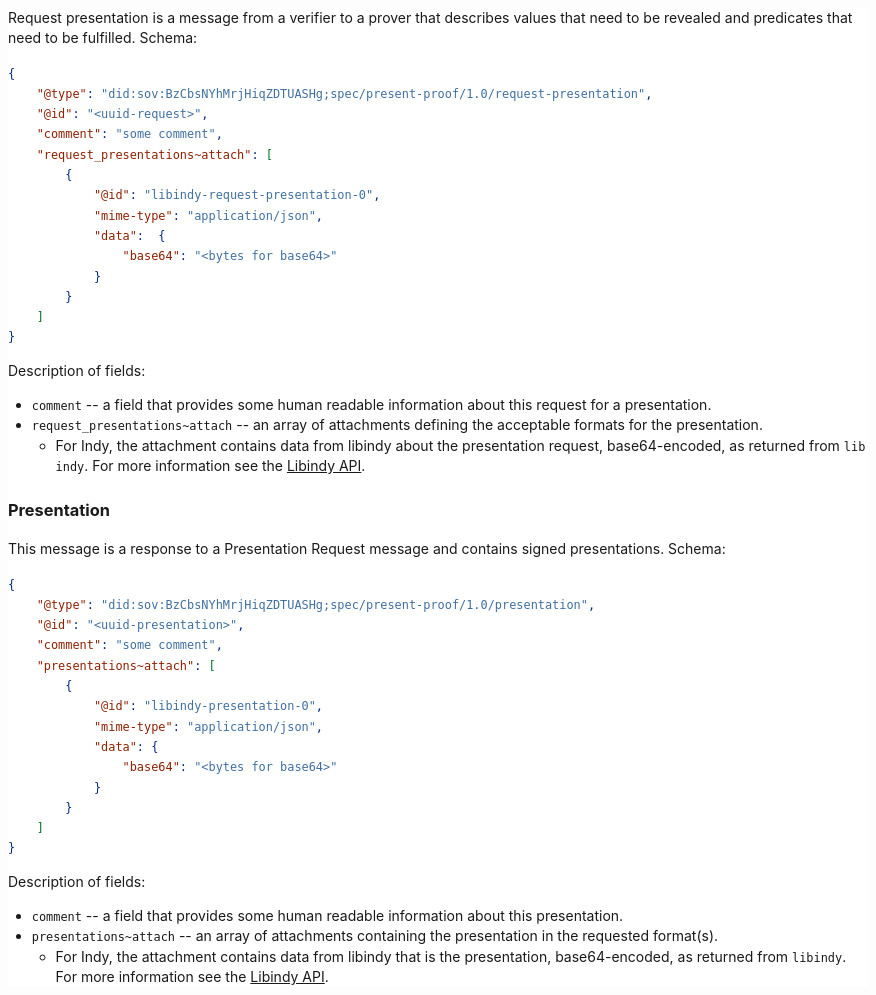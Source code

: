 Request presentation is a message from a verifier to a prover that describes values that need to be revealed and predicates that need to be fulfilled. Schema:

```json
{
    "@type": "did:sov:BzCbsNYhMrjHiqZDTUASHg;spec/present-proof/1.0/request-presentation",
    "@id": "<uuid-request>",
    "comment": "some comment",
    "request_presentations~attach": [
        {
            "@id": "libindy-request-presentation-0",
            "mime-type": "application/json",
            "data":  {
                "base64": "<bytes for base64>"
            }
        }
    ]
}
```

Description of fields:

* `comment` -- a field that provides some human readable information about this request for a presentation.
* `request_presentations~attach` -- an array of attachments defining the acceptable formats for the presentation.
  * For Indy, the attachment contains data from libindy about the presentation request, base64-encoded, as returned from `libindy`. For more information see the [Libindy API](https://github.com/hyperledger/indy-sdk/blob/57dcdae74164d1c7aa06f2cccecaae121cefac25/libindy/src/api/anoncreds.rs#L1214).

### Presentation

This message is a response to a Presentation Request message and contains signed presentations. Schema:

```json
{
    "@type": "did:sov:BzCbsNYhMrjHiqZDTUASHg;spec/present-proof/1.0/presentation",
    "@id": "<uuid-presentation>",
    "comment": "some comment",
    "presentations~attach": [
        {
            "@id": "libindy-presentation-0",
            "mime-type": "application/json",
            "data": {
                "base64": "<bytes for base64>"
            }
        }
    ]
}
```

Description of fields:

* `comment` -- a field that provides some human readable information about this presentation.
* `presentations~attach` -- an array of attachments containing the presentation in the requested format(s).
  * For Indy, the attachment contains data from libindy that is the presentation, base64-encoded, as returned from `libindy`. For more information see the [Libindy API](https://github.com/hyperledger/indy-sdk/blob/57dcdae74164d1c7aa06f2cccecaae121cefac25/libindy/src/api/anoncreds.rs#L1404).
